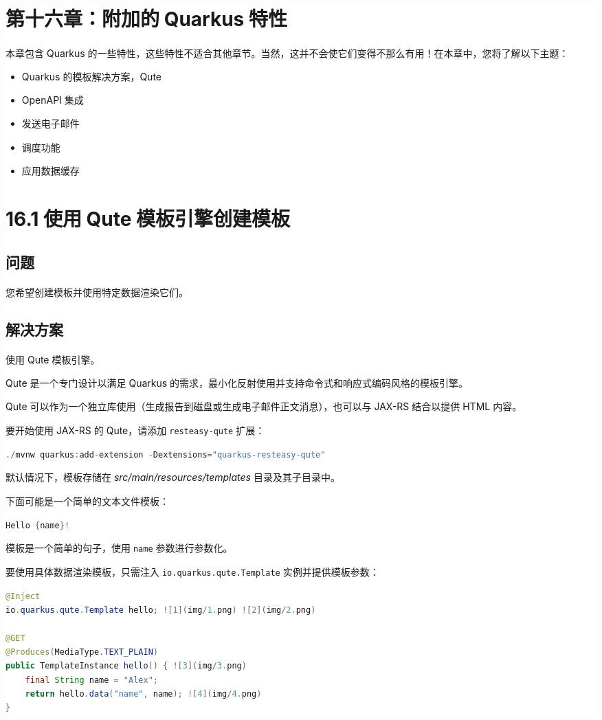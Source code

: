 # 第十六章：附加的 Quarkus 特性

本章包含 Quarkus 的一些特性，这些特性不适合其他章节。当然，这并不会使它们变得不那么有用！在本章中，您将了解以下主题：

+   Quarkus 的模板解决方案，Qute

+   OpenAPI 集成

+   发送电子邮件

+   调度功能

+   应用数据缓存

# 16.1 使用 Qute 模板引擎创建模板

## 问题

您希望创建模板并使用特定数据渲染它们。

## 解决方案

使用 Qute 模板引擎。

Qute 是一个专门设计以满足 Quarkus 的需求，最小化反射使用并支持命令式和响应式编码风格的模板引擎。

Qute 可以作为一个独立库使用（生成报告到磁盘或生成电子邮件正文消息），也可以与 JAX-RS 结合以提供 HTML 内容。

要开始使用 JAX-RS 的 Qute，请添加 `resteasy-qute` 扩展：

```java
./mvnw quarkus:add-extension -Dextensions="quarkus-resteasy-qute"
```

默认情况下，模板存储在 *src/main/resources/templates* 目录及其子目录中。

下面可能是一个简单的文本文件模板：

```java
Hello {name}!
```

模板是一个简单的句子，使用 `name` 参数进行参数化。

要使用具体数据渲染模板，只需注入 `io.quarkus.qute.Template` 实例并提供模板参数：

```java
@Inject
io.quarkus.qute.Template hello; ![1](img/1.png) ![2](img/2.png)

@GET
@Produces(MediaType.TEXT_PLAIN)
public TemplateInstance hello() { ![3](img/3.png)
    final String name = "Alex";
    return hello.data("name", name); ![4](img/4.png)
}
```
